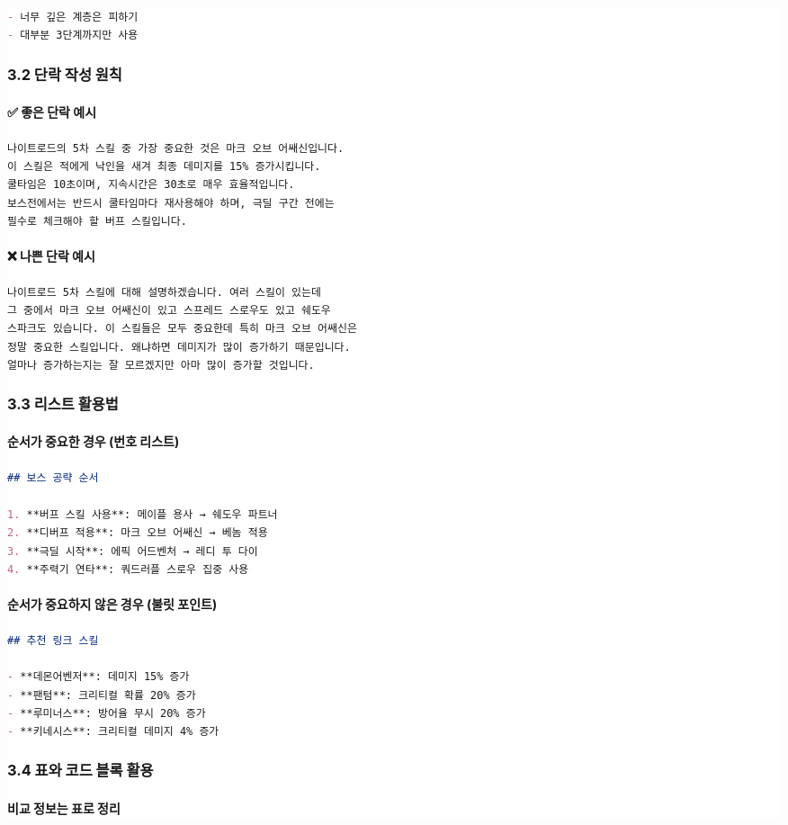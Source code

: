 ```markdown
- 너무 깊은 계층은 피하기
- 대부분 3단계까지만 사용
```

### 3.2 단락 작성 원칙

#### ✅ 좋은 단락 예시

```markdown
나이트로드의 5차 스킬 중 가장 중요한 것은 마크 오브 어쌔신입니다.
이 스킬은 적에게 낙인을 새겨 최종 데미지를 15% 증가시킵니다.
쿨타임은 10초이며, 지속시간은 30초로 매우 효율적입니다.
보스전에서는 반드시 쿨타임마다 재사용해야 하며, 극딜 구간 전에는
필수로 체크해야 할 버프 스킬입니다.
```

#### ❌ 나쁜 단락 예시

```markdown
나이트로드 5차 스킬에 대해 설명하겠습니다. 여러 스킬이 있는데
그 중에서 마크 오브 어쌔신이 있고 스프레드 스로우도 있고 쉐도우
스파크도 있습니다. 이 스킬들은 모두 중요한데 특히 마크 오브 어쌔신은
정말 중요한 스킬입니다. 왜냐하면 데미지가 많이 증가하기 때문입니다.
얼마나 증가하는지는 잘 모르겠지만 아마 많이 증가할 것입니다.
```

### 3.3 리스트 활용법

#### 순서가 중요한 경우 (번호 리스트)

```markdown
## 보스 공략 순서

1. **버프 스킬 사용**: 메이플 용사 → 쉐도우 파트너
2. **디버프 적용**: 마크 오브 어쌔신 → 베놈 적용
3. **극딜 시작**: 에픽 어드벤처 → 레디 투 다이
4. **주력기 연타**: 쿼드러플 스로우 집중 사용
```

#### 순서가 중요하지 않은 경우 (불릿 포인트)

```markdown
## 추천 링크 스킬

- **데몬어벤저**: 데미지 15% 증가
- **팬텀**: 크리티컬 확률 20% 증가
- **루미너스**: 방어율 무시 20% 증가
- **키네시스**: 크리티컬 데미지 4% 증가
```

### 3.4 표와 코드 블록 활용

#### 비교 정보는 표로 정리
